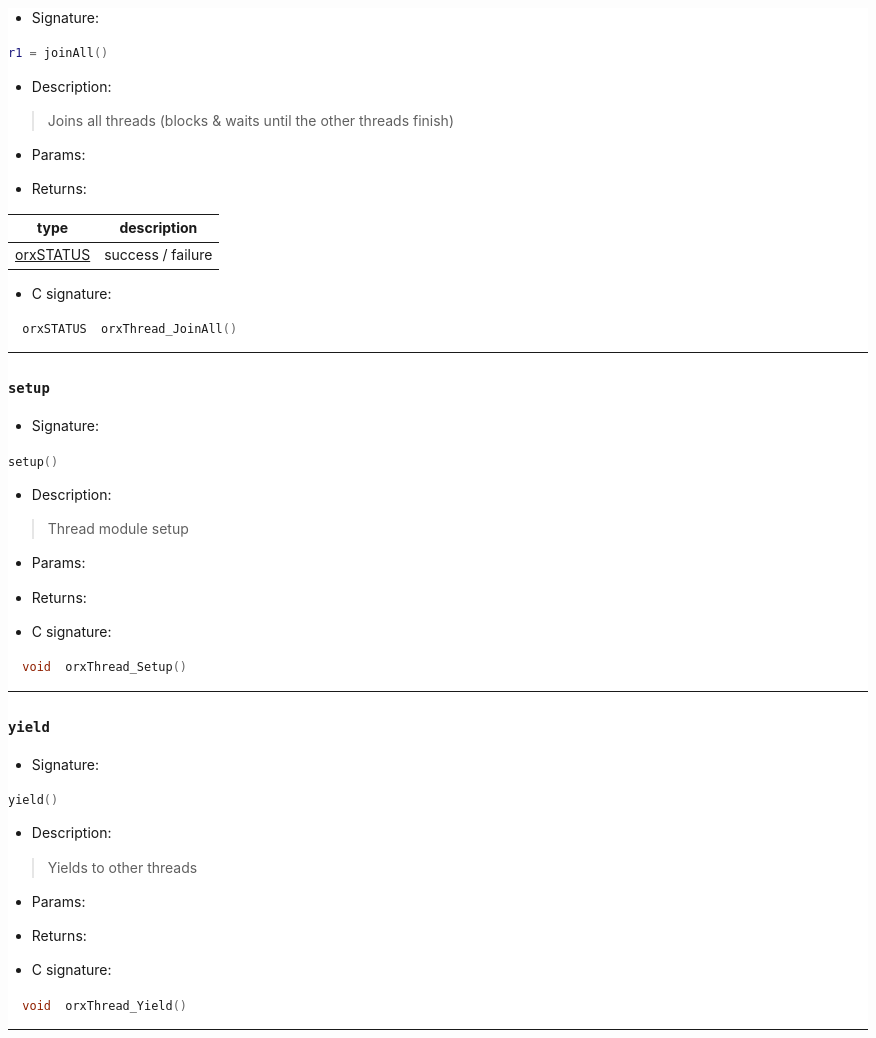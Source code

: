 * Signature:

```lua
r1 = joinAll()
```

* Description:

> Joins all threads \(blocks & waits until the other threads finish\)

* Params:

* Returns:

type | description 
--- | ---
[orxSTATUS](../enums.md#orxstatus)  | success / failure

* C signature:

```c
  orxSTATUS  orxThread_JoinAll()
```

---

### **`setup`**

* Signature:

```lua
setup()
```

* Description:

> Thread module setup

* Params:

* Returns:

* C signature:

```c
  void  orxThread_Setup()
```

---

### **`yield`**

* Signature:

```lua
yield()
```

* Description:

> Yields to other threads

* Params:

* Returns:

* C signature:

```c
  void  orxThread_Yield()
```

---

